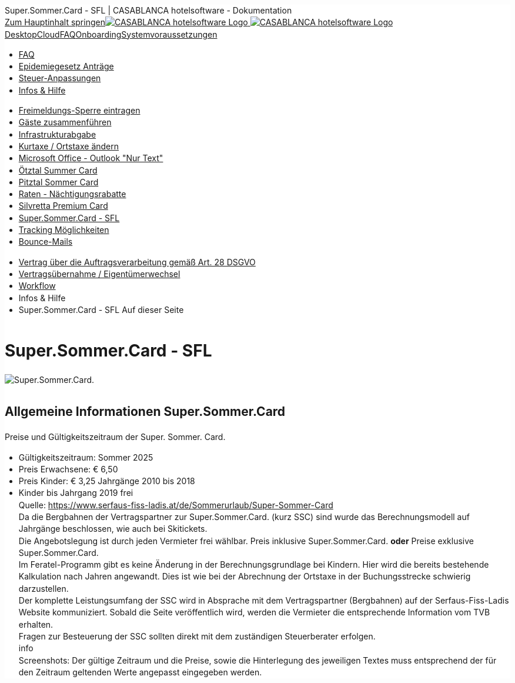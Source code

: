 Super.Sommer.Card - SFL | CASABLANCA hotelsoftware - Dokumentation  
[Zum Hauptinhalt springen](https://docs.casablanca.at/faq/info_help/super_summer_card/#__docusaurus_skipToContent_fallback)[![CASABLANCA hotelsoftware Logo](https://docs.casablanca.at/img/logo.png) ![CASABLANCA hotelsoftware Logo](https://docs.casablanca.at/img/Casablanca_LOGO_2022_neg.png)](https://docs.casablanca.at/) [Desktop](https://docs.casablanca.at/desktop/desktop/)[Cloud](https://docs.casablanca.at/cloud/cloud_systems/)[FAQ](https://docs.casablanca.at/faq)[Onboarding](https://docs.casablanca.at/onboarding/fiscalization)[Systemvoraussetzungen](https://docs.casablanca.at/system_requirements)  
* [FAQ](https://docs.casablanca.at/faq/)
* [Epidemiegesetz Anträge](https://docs.casablanca.at/faq/epidemic_law/)
* [Steuer-Anpassungen](https://docs.casablanca.at/faq/change_of_taxes/)
* [Infos & Hilfe](https://docs.casablanca.at/faq/info_help/block_vacancies)
+ [Freimeldungs-Sperre eintragen](https://docs.casablanca.at/faq/info_help/block_vacancies)
+ [Gäste zusammenführen](https://docs.casablanca.at/faq/info_help/guest_duplicates)
+ [Infrastrukturabgabe](https://docs.casablanca.at/faq/info_help/infrastructure_fee)
+ [Kurtaxe / Ortstaxe ändern](https://docs.casablanca.at/faq/info_help/kurtaxe_adjustment)
+ [Microsoft Office - Outlook "Nur Text"](https://docs.casablanca.at/faq/info_help/outlook_only_text)
+ [Ötztal Summer Card](https://docs.casablanca.at/faq/info_help/oetztal_summer_card_2025)
+ [Pitztal Sommer Card](https://docs.casablanca.at/faq/info_help/pitztal_summer_card)
+ [Raten - Nächtigungsrabatte](https://docs.casablanca.at/faq/info_help/accommodation_discounts)
+ [Silvretta Premium Card](https://docs.casablanca.at/faq/info_help/silvretta_premium_card)
+ [Super.Sommer.Card - SFL](https://docs.casablanca.at/faq/info_help/super_summer_card)
+ [Tracking Möglichkeiten](https://docs.casablanca.at/faq/info_help/tracking)
+ [Bounce-Mails](https://docs.casablanca.at/faq/info_help/bounce_mails)
* [Vertrag über die Auftragsverarbeitung gemäß Art. 28 DSGVO](https://docs.casablanca.at/faq/dsgvo/)
* [Vertragsübernahme / Eigentümerwechsel](https://docs.casablanca.at/faq/customer_change/)
* [Workflow](https://docs.casablanca.at/faq/workflow/)  
* Infos & Hilfe
* Super.Sommer.Card - SFL
Auf dieser Seite

# Super.Sommer.Card - SFL  
![Super.Sommer.Card.](https://docs.casablanca.at/assets/images/ssc-cee8ed657235c43bffcbad1f4dedba2d.png)

## Allgemeine Informationen Super.Sommer.Card[](https://docs.casablanca.at/faq/info_help/super_summer_card/#allgemeine-informationen-supersommercard "Direkter Link zu Allgemeine Informationen Super.Sommer.Card")  
Preise und Gültigkeitszeitraum der Super. Sommer. Card.  
* Gültigkeitszeitraum: Sommer 2025
* Preis Erwachsene: € 6,50
* Preis Kinder: € 3,25 Jahrgänge 2010 bis 2018
* Kinder bis Jahrgang 2019 frei  
Quelle: <https://www.serfaus-fiss-ladis.at/de/Sommerurlaub/Super-Sommer-Card>  
Da die Bergbahnen der Vertragspartner zur Super.Sommer.Card. (kurz SSC) sind wurde das Berechnungsmodell auf Jahrgänge beschlossen, wie auch bei Skitickets.  
Die Angebotslegung ist durch jeden Vermieter frei wählbar. Preis inklusive Super.Sommer.Card. **oder** Preise exklusive Super.Sommer.Card.  
Im Feratel-Programm gibt es keine Änderung in der Berechnungsgrundlage bei Kindern. Hier wird die bereits bestehende Kalkulation nach Jahren angewandt. Dies ist wie bei der Abrechnung der Ortstaxe in der Buchungsstrecke schwierig darzustellen.  
Der komplette Leistungsumfang der SSC wird in Absprache mit dem Vertragspartner (Bergbahnen) auf der Serfaus-Fiss-Ladis Website kommuniziert. Sobald die Seite veröffentlich wird, werden die Vermieter die entsprechende Information vom TVB erhalten.  
Fragen zur Besteuerung der SSC sollten direkt mit dem zuständigen Steuerberater erfolgen.  
info  
Screenshots: Der gültige Zeitraum und die Preise, sowie die Hinterlegung des jeweiligen Textes muss entsprechend der für den Zeitraum geltenden Werte angepasst eingegeben werden.
